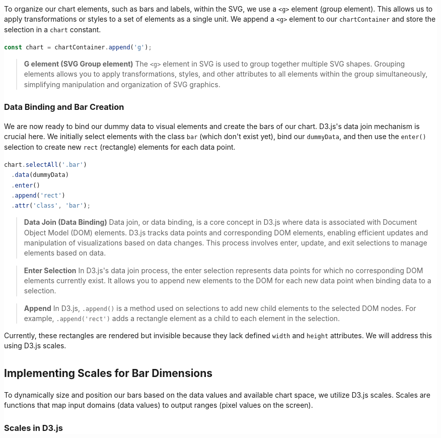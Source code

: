 To organize our chart elements, such as bars and labels, within the SVG, we use a `<g>` element (group element). This allows us to apply transformations or styles to a set of elements as a single unit. We append a `<g>` element to our `chartContainer` and store the selection in a `chart` constant.

```javascript
const chart = chartContainer.append('g');
```

> **G element (SVG Group element)**
> The `<g>` element in SVG is used to group together multiple SVG shapes. Grouping elements allows you to apply transformations, styles, and other attributes to all elements within the group simultaneously, simplifying manipulation and organization of SVG graphics.

### Data Binding and Bar Creation

We are now ready to bind our dummy data to visual elements and create the bars of our chart.  D3.js's data join mechanism is crucial here. We initially select elements with the class `bar` (which don't exist yet), bind our `dummyData`, and then use the `enter()` selection to create new `rect` (rectangle) elements for each data point.

```javascript
chart.selectAll('.bar')
  .data(dummyData)
  .enter()
  .append('rect')
  .attr('class', 'bar');
```

> **Data Join (Data Binding)**
> Data join, or data binding, is a core concept in D3.js where data is associated with Document Object Model (DOM) elements. D3.js tracks data points and corresponding DOM elements, enabling efficient updates and manipulation of visualizations based on data changes. This process involves enter, update, and exit selections to manage elements based on data.

> **Enter Selection**
> In D3.js's data join process, the enter selection represents data points for which no corresponding DOM elements currently exist. It allows you to append new elements to the DOM for each new data point when binding data to a selection.

> **Append**
> In D3.js, `.append()` is a method used on selections to add new child elements to the selected DOM nodes. For example, `.append('rect')` adds a rectangle element as a child to each element in the selection.

Currently, these rectangles are rendered but invisible because they lack defined `width` and `height` attributes. We will address this using D3.js scales.

## Implementing Scales for Bar Dimensions

To dynamically size and position our bars based on the data values and available chart space, we utilize D3.js scales. Scales are functions that map input domains (data values) to output ranges (pixel values on the screen).

### Scales in D3.js
